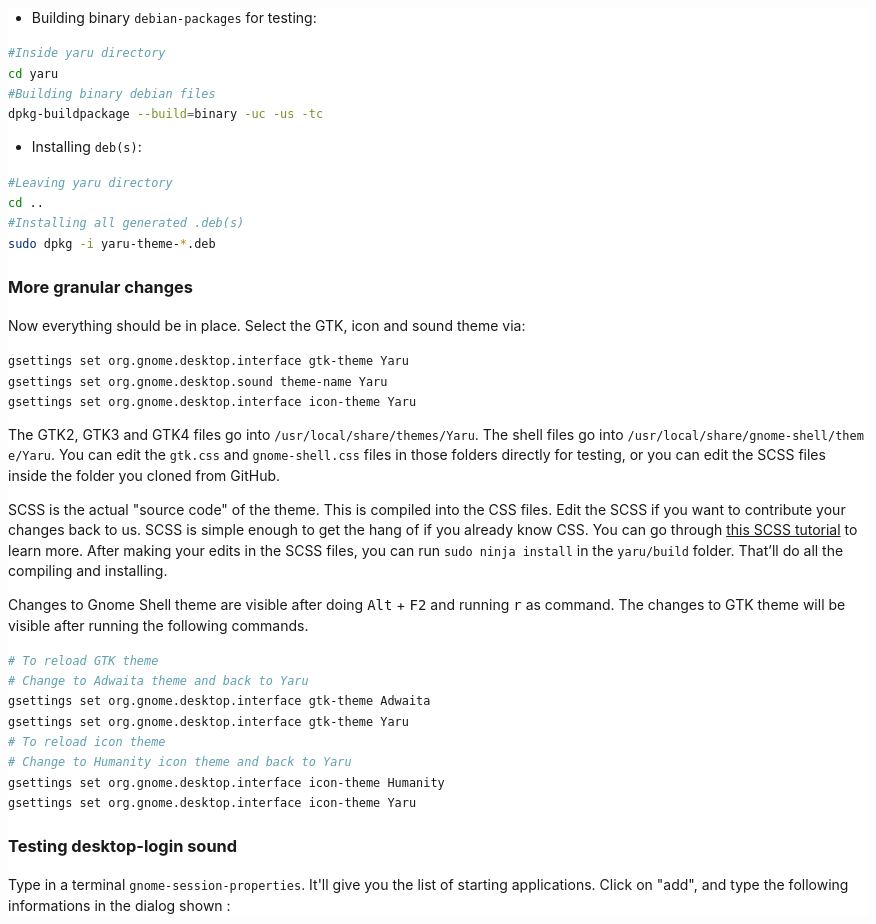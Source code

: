 
- Building binary `debian-packages` for testing:
```bash
#Inside yaru directory
cd yaru
#Building binary debian files
dpkg-buildpackage --build=binary -uc -us -tc
```


- Installing `deb(s)`:
```bash
#Leaving yaru directory
cd ..
#Installing all generated .deb(s)
sudo dpkg -i yaru-theme-*.deb
```

### More granular changes

Now everything should be in place. Select the GTK, icon and sound theme via:
```bash
gsettings set org.gnome.desktop.interface gtk-theme Yaru
gsettings set org.gnome.desktop.sound theme-name Yaru
gsettings set org.gnome.desktop.interface icon-theme Yaru
```

The GTK2, GTK3 and GTK4 files go into `/usr/local/share/themes/Yaru`. The shell files go into `/usr/local/share/gnome-shell/theme/Yaru`. You can edit the `gtk.css` and `gnome-shell.css` files in those folders directly for testing, or you can edit the SCSS files inside the folder you cloned from GitHub.

SCSS is the actual "source code" of the theme. This is compiled into the CSS files. Edit the SCSS if you want to contribute your changes back to us. SCSS is simple enough to get the hang of if you already know CSS. You can go through [this SCSS tutorial](http://marksheet.io/sass-scss-less.html) to learn more. After making your edits in the SCSS files, you can run `sudo ninja install` in the `yaru/build` folder. That’ll do all the compiling and installing.

Changes to Gnome Shell theme are visible after doing <kbd>Alt</kbd> + <kbd>F2</kbd> and running <kbd>r</kbd> as command. The changes to GTK theme will be visible after running the following commands.

```bash
# To reload GTK theme
# Change to Adwaita theme and back to Yaru
gsettings set org.gnome.desktop.interface gtk-theme Adwaita
gsettings set org.gnome.desktop.interface gtk-theme Yaru
# To reload icon theme
# Change to Humanity icon theme and back to Yaru
gsettings set org.gnome.desktop.interface icon-theme Humanity
gsettings set org.gnome.desktop.interface icon-theme Yaru
```

### Testing desktop-login sound

Type in a terminal `gnome-session-properties`. It'll give you the list of starting applications. Click on "add", and type the following informations in the dialog shown :
